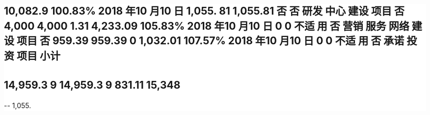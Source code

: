 10,082.9
100.83%
2018
年10
月10
日
1,055.
81
1,055.81
否
否
研发
中心
建设
项目
否
4,000
4,000
1.31
4,233.09
105.83%
2018
年10
月10
日
0
0
不适
用
否
营销
服务
网络
建设
项目
否
959.39
959.39
0
1,032.01
107.57%
2018
年10
月10
日
0
0
不适
用
否
承诺
投资
项目
小计
--
14,959.3
9
14,959.3
9
831.11
15,348
--
--
1,055.